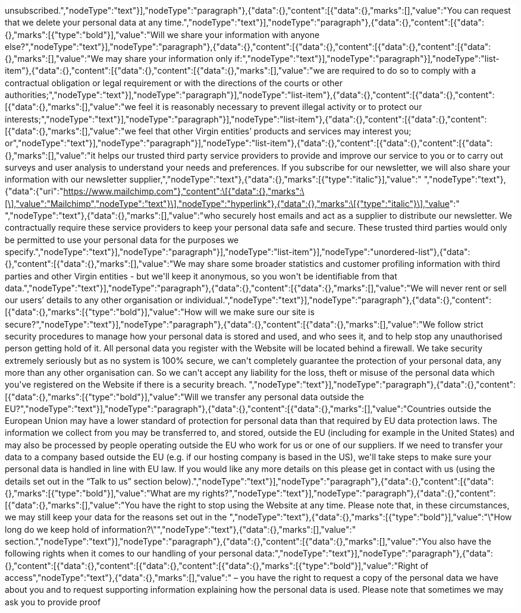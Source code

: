 unsubscribed.","nodeType":"text"}\],"nodeType":"paragraph"},{"data":{},"content":\[{"data":{},"marks":\[\],"value":"You can request that we delete your personal data at any time.","nodeType":"text"}\],"nodeType":"paragraph"},{"data":{},"content":\[{"data":{},"marks":\[{"type":"bold"}\],"value":"Will we share your information with anyone else?","nodeType":"text"}\],"nodeType":"paragraph"},{"data":{},"content":\[{"data":{},"content":\[{"data":{},"content":\[{"data":{},"marks":\[\],"value":"We may share your information only if:","nodeType":"text"}\],"nodeType":"paragraph"}\],"nodeType":"list-item"},{"data":{},"content":\[{"data":{},"content":\[{"data":{},"marks":\[\],"value":"we are required to do so to comply with a contractual obligation or legal requirement or with the directions of the courts or other authorities;","nodeType":"text"}\],"nodeType":"paragraph"}\],"nodeType":"list-item"},{"data":{},"content":\[{"data":{},"content":\[{"data":{},"marks":\[\],"value":"we feel it is reasonably necessary to prevent illegal activity or to protect our interests;","nodeType":"text"}\],"nodeType":"paragraph"}\],"nodeType":"list-item"},{"data":{},"content":\[{"data":{},"content":\[{"data":{},"marks":\[\],"value":"we feel that other Virgin entities’ products and services may interest you; or","nodeType":"text"}\],"nodeType":"paragraph"}\],"nodeType":"list-item"},{"data":{},"content":\[{"data":{},"content":\[{"data":{},"marks":\[\],"value":"it helps our trusted third party service providers to provide and improve our service to you or to carry out surveys and user analysis to understand your needs and preferences. If you subscribe for our newsletter, we will also share your information with our newsletter supplier,","nodeType":"text"},{"data":{},"marks":\[{"type":"italic"}\],"value":" ","nodeType":"text"},{"data":{"uri":"https://www.mailchimp.com"},"content":\[{"data":{},"marks":\[\],"value":"Mailchimp","nodeType":"text"}\],"nodeType":"hyperlink"},{"data":{},"marks":\[{"type":"italic"}\],"value":" ","nodeType":"text"},{"data":{},"marks":\[\],"value":"who securely host emails and act as a supplier to distribute our newsletter. We contractually require these service providers to keep your personal data safe and secure. These trusted third parties would only be permitted to use your personal data for the purposes we specify.","nodeType":"text"}\],"nodeType":"paragraph"}\],"nodeType":"list-item"}\],"nodeType":"unordered-list"},{"data":{},"content":\[{"data":{},"marks":\[\],"value":"We may share some broader statistics and customer profiling information with third parties and other Virgin entities - but we'll keep it anonymous, so you won't be identifiable from that data.","nodeType":"text"}\],"nodeType":"paragraph"},{"data":{},"content":\[{"data":{},"marks":\[\],"value":"We will never rent or sell our users’ details to any other organisation or individual.","nodeType":"text"}\],"nodeType":"paragraph"},{"data":{},"content":\[{"data":{},"marks":\[{"type":"bold"}\],"value":"How will we make sure our site is secure?","nodeType":"text"}\],"nodeType":"paragraph"},{"data":{},"content":\[{"data":{},"marks":\[\],"value":"We follow strict security procedures to manage how your personal data is stored and used, and who sees it, and to help stop any unauthorised person getting hold of it. All personal data you register with the Website will be located behind a firewall. We take security extremely seriously but as no system is 100% secure, we can't completely guarantee the protection of your personal data, any more than any other organisation can. So we can't accept any liability for the loss, theft or misuse of the personal data which you've registered on the Website if there is a security breach. ","nodeType":"text"}\],"nodeType":"paragraph"},{"data":{},"content":\[{"data":{},"marks":\[{"type":"bold"}\],"value":"Will we transfer any personal data outside the EU?","nodeType":"text"}\],"nodeType":"paragraph"},{"data":{},"content":\[{"data":{},"marks":\[\],"value":"Countries outside the European Union may have a lower standard of protection for personal data than that required by EU data protection laws. The information we collect from you may be transferred to, and stored, outside the EU (including for example in the United States) and may also be processed by people operating outside the EU who work for us or one of our suppliers. If we need to transfer your data to a company based outside the EU (e.g. if our hosting company is based in the US), we'll take steps to make sure your personal data is handled in line with EU law. If you would like any more details on this please get in contact with us (using the details set out in the “Talk to us” section below).","nodeType":"text"}\],"nodeType":"paragraph"},{"data":{},"content":\[{"data":{},"marks":\[{"type":"bold"}\],"value":"What are my rights?","nodeType":"text"}\],"nodeType":"paragraph"},{"data":{},"content":\[{"data":{},"marks":\[\],"value":"You have the right to stop using the Website at any time. Please note that, in these circumstances, we may still keep your data for the reasons set out in the ","nodeType":"text"},{"data":{},"marks":\[{"type":"bold"}\],"value":"\\"How long do we keep hold of information?\\"","nodeType":"text"},{"data":{},"marks":\[\],"value":" section.","nodeType":"text"}\],"nodeType":"paragraph"},{"data":{},"content":\[{"data":{},"marks":\[\],"value":"You also have the following rights when it comes to our handling of your personal data:","nodeType":"text"}\],"nodeType":"paragraph"},{"data":{},"content":\[{"data":{},"content":\[{"data":{},"content":\[{"data":{},"marks":\[{"type":"bold"}\],"value":"Right of access","nodeType":"text"},{"data":{},"marks":\[\],"value":" – you have the right to request a copy of the personal data we have about you and to request supporting information explaining how the personal data is used. Please note that sometimes we may ask you to provide proof